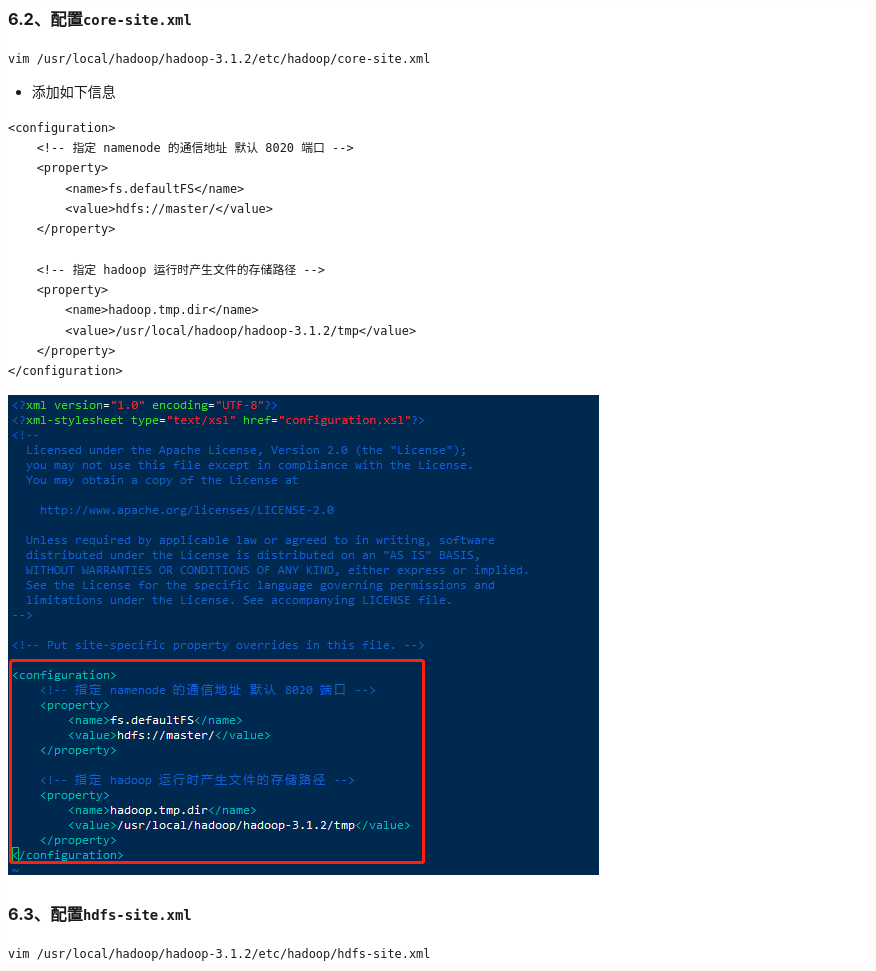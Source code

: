 ### 6.2、配置`core-site.xml`

```
vim /usr/local/hadoop/hadoop-3.1.2/etc/hadoop/core-site.xml 
```

- 添加如下信息

```properties
<configuration>
    <!-- 指定 namenode 的通信地址 默认 8020 端口 -->
    <property>
        <name>fs.defaultFS</name>
        <value>hdfs://master/</value>
    </property>

    <!-- 指定 hadoop 运行时产生文件的存储路径 -->
    <property>
        <name>hadoop.tmp.dir</name>
        <value>/usr/local/hadoop/hadoop-3.1.2/tmp</value>
    </property>
</configuration>
```

![](IMG/微信截图_20190831163852.png)

### 6.3、配置`hdfs-site.xml`

```shell
vim /usr/local/hadoop/hadoop-3.1.2/etc/hadoop/hdfs-site.xml 
```
